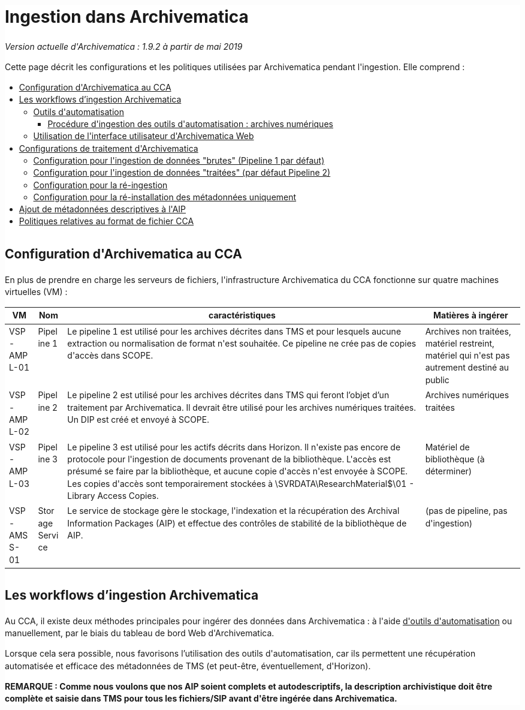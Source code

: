 # Ingestion dans Archivematica
*Version actuelle d'Archivematica : 1.9.2 à partir de mai 2019*


Cette page décrit les configurations et les politiques utilisées par Archivematica pendant l'ingestion. Elle comprend :
* [Configuration d'Archivematica au CCA](#configuration)
* [Les workflows d’ingestion Archivematica](#workflows)
   * [Outils d'automatisation](#automatisation)
      * [Procédure d'ingestion des outils d'automatisation : archives numériques](#ingestion)
   * [Utilisation de l'interface utilisateur d'Archivematica Web](#archivematica_web)
* [Configurations de traitement d'Archivematica](#config_traitement)
  * [Configuration pour l'ingestion de données "brutes" (Pipeline 1 par défaut)](#config_pipeline1)
  * [Configuration pour l'ingestion de données "traitées" (par défaut Pipeline 2)](#config_pipeline2)
  * [Configuration pour la ré-ingestion](#config_reingest)
  * [Configuration pour la ré-installation des métadonnées uniquement](#config_meta)
* [Ajout de métadonnées descriptives à l'AIP](#ajout_aip)
* [Politiques relatives au format de fichier CCA](#politiques)
  
   

<a name="configuration"></a>
## Configuration d'Archivematica au CCA

En plus de prendre en charge les serveurs de fichiers, l'infrastructure Archivematica du CCA fonctionne sur quatre machines virtuelles (VM) :

| VM | Nom | caractéristiques | Matières à ingérer |
| -- | -- | ------------- | ------------------|
| VSP-AMPL-01 | Pipeline 1 | Le pipeline 1 est utilisé pour les archives décrites dans TMS et pour lesquels aucune extraction ou normalisation de format n'est souhaitée. Ce pipeline ne crée pas de copies d'accès dans SCOPE. | Archives non traitées, matériel restreint, matériel qui n'est pas autrement destiné au public | 
| VSP-AMPL-02 | Pipeline 2 | Le pipeline 2 est utilisé pour les archives décrites dans TMS qui feront l’objet d’un traitement par Archivematica. Il devrait être utilisé pour les archives numériques traitées. Un DIP est créé et envoyé à SCOPE. | Archives numériques traitées |
| VSP-AMPL-03 | Pipeline 3 | Le pipeline 3 est utilisé pour les actifs décrits dans Horizon. Il n'existe pas encore de protocole pour l'ingestion de documents provenant de la bibliothèque. L'accès est présumé se faire par la bibliothèque, et aucune copie d'accès n'est envoyée à SCOPE. Les copies d'accès sont temporairement stockées à \SVRDATA\ResearchMaterial$\01 - Library Access Copies. | Matériel de bibliothèque (à déterminer) |
| VSP-AMSS-01 | Storage Service | Le service de stockage gère le stockage, l'indexation et la récupération des Archival Information Packages (AIP) et effectue des contrôles de stabilité de la bibliothèque de AIP. | (pas de pipeline, pas d'ingestion) |

<a name="workflows"></a>
## Les workflows d’ingestion Archivematica
Au CCA, il existe deux méthodes principales pour ingérer des données dans Archivematica : à l'aide [d'outils d'automatisation](https://github.com/artefactual/automation-tools) ou manuellement, par le biais du tableau de bord Web d'Archivematica.


Lorsque cela sera possible, nous favorisons l’utilisation des outils d'automatisation, car ils permettent une récupération automatisée et efficace des métadonnées de TMS (et peut-être, éventuellement, d'Horizon).


**REMARQUE : Comme nous voulons que nos AIP soient complets et autodescriptifs, la description archivistique doit être complète et saisie dans TMS pour tous les fichiers/SIP avant d'être ingérée dans Archivematica.**
